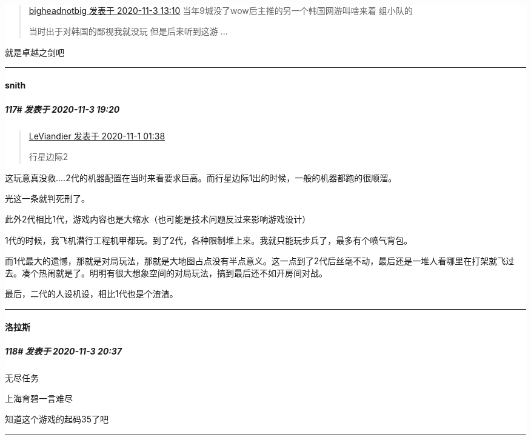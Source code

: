 
<blockquote><a href="httphttps://bbs.saraba1st.com/2b/forum.php?mod=redirect&amp;goto=findpost&amp;pid=49269066&amp;ptid=1969467" target="_blank">bigheadnotbig 发表于 2020-11-3 13:10</a>
当年9城没了wow后主推的另一个韩国网游叫啥来着 组小队的

当时出于对韩国的鄙视我就没玩 但是后来听到这游 ...</blockquote>
就是卓越之剑吧







*****

####  snith  
##### 117#       发表于 2020-11-3 19:20



<blockquote><a href="httphttps://bbs.saraba1st.com/2b/forum.php?mod=redirect&amp;goto=findpost&amp;pid=49245926&amp;ptid=1969467" target="_blank">LeViandier 发表于 2020-11-1 01:38</a>

行星边际2</blockquote>
这玩意真没救....2代的机器配置在当时来看要求巨高。而行星边际1出的时候，一般的机器都跑的很顺溜。

光这一条就判死刑了。


此外2代相比1代，游戏内容也是大缩水（也可能是技术问题反过来影响游戏设计）


1代的时候，我飞机潜行工程机甲都玩。到了2代，各种限制堆上来。我就只能玩步兵了，最多有个喷气背包。


而1代最大的遗憾，那就是对局玩法，那就是大地图占点没有半点意义。这一点到了2代后丝毫不动，最后还是一堆人看哪里在打架就飞过去。凑个热闹就是了。明明有很大想象空间的对局玩法，搞到最后还不如开房间对战。


最后，二代的人设机设，相比1代也是个渣渣。







*****

####  洛拉斯  
##### 118#       发表于 2020-11-3 20:37




无尽任务

上海育碧一言难尽

知道这个游戏的起码35了吧







*****
